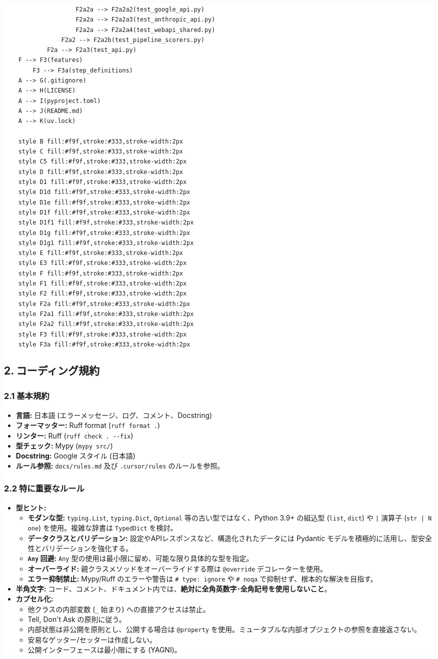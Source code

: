 ```mermaid
                    F2a2a --> F2a2a2(test_google_api.py)
                    F2a2a --> F2a2a3(test_anthropic_api.py)
                    F2a2a --> F2a2a4(test_webapi_shared.py)
                F2a2 --> F2a2b(test_pipeline_scorers.py)
            F2a --> F2a3(test_api.py)
    F --> F3(features)
        F3 --> F3a(step_definitions)
    A --> G(.gitignore)
    A --> H(LICENSE)
    A --> I(pyproject.toml)
    A --> J(README.md)
    A --> K(uv.lock)

    style B fill:#f9f,stroke:#333,stroke-width:2px
    style C fill:#f9f,stroke:#333,stroke-width:2px
    style C5 fill:#f9f,stroke:#333,stroke-width:2px
    style D fill:#f9f,stroke:#333,stroke-width:2px
    style D1 fill:#f9f,stroke:#333,stroke-width:2px
    style D1d fill:#f9f,stroke:#333,stroke-width:2px
    style D1e fill:#f9f,stroke:#333,stroke-width:2px
    style D1f fill:#f9f,stroke:#333,stroke-width:2px
    style D1f1 fill:#f9f,stroke:#333,stroke-width:2px
    style D1g fill:#f9f,stroke:#333,stroke-width:2px
    style D1g1 fill:#f9f,stroke:#333,stroke-width:2px
    style E fill:#f9f,stroke:#333,stroke-width:2px
    style E3 fill:#f9f,stroke:#333,stroke-width:2px
    style F fill:#f9f,stroke:#333,stroke-width:2px
    style F1 fill:#f9f,stroke:#333,stroke-width:2px
    style F2 fill:#f9f,stroke:#333,stroke-width:2px
    style F2a fill:#f9f,stroke:#333,stroke-width:2px
    style F2a1 fill:#f9f,stroke:#333,stroke-width:2px
    style F2a2 fill:#f9f,stroke:#333,stroke-width:2px
    style F3 fill:#f9f,stroke:#333,stroke-width:2px
    style F3a fill:#f9f,stroke:#333,stroke-width:2px
```

## 2. コーディング規約

### 2.1 基本規約

- **言語:** 日本語 (エラーメッセージ、ログ、コメント、Docstring)
- **フォーマッター:** Ruff format (`ruff format .`)
- **リンター:** Ruff (`ruff check . --fix`)
- **型チェック:** Mypy (`mypy src/`)
- **Docstring:** Google スタイル (日本語)
- **ルール参照:** `docs/rules.md` 及び `.cursor/rules` のルールを参照。

### 2.2 特に重要なルール

- **型ヒント:**
    - **モダンな型:** `typing.List`, `typing.Dict`, `Optional` 等の古い型ではなく、Python 3.9+ の組込型 (`list`, `dict`) や `|` 演算子 (`str | None`) を使用。複雑な辞書は `TypedDict` を検討。
    - **データクラスとバリデーション:** 設定やAPIレスポンスなど、構造化されたデータには Pydantic モデルを積極的に活用し、型安全性とバリデーションを強化する。
    - **`Any` 回避:** `Any` 型の使用は最小限に留め、可能な限り具体的な型を指定。
    - **オーバーライド:** 親クラスメソッドをオーバーライドする際は `@override` デコレーターを使用。
    - **エラー抑制禁止:** Mypy/Ruff のエラーや警告は `# type: ignore` や `# noqa` で抑制せず、根本的な解決を目指す。
- **半角文字:** コード、コメント、ドキュメント内では、**絶対に全角英数字･全角記号を使用しないこと**。
- **カプセル化:**
    - 他クラスの内部変数 (`_` 始まり) への直接アクセスは禁止。
    - Tell, Don't Ask の原則に従う。
    - 内部状態は非公開を原則とし、公開する場合は `@property` を使用。ミュータブルな内部オブジェクトの参照を直接返さない。
    - 安易なゲッター/セッターは作成しない。
    - 公開インターフェースは最小限にする (YAGNI)。